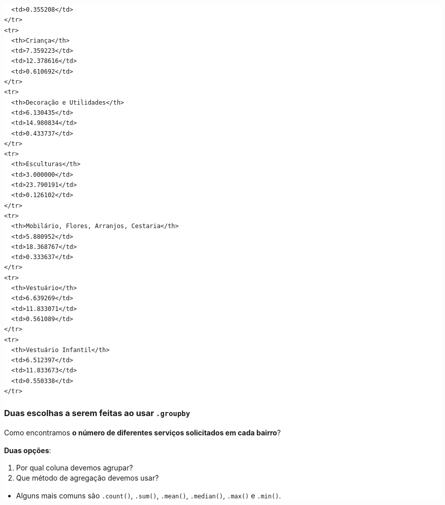       <td>0.355208</td>
    </tr>
    <tr>
      <th>Criança</th>
      <td>7.359223</td>
      <td>12.378616</td>
      <td>0.610692</td>
    </tr>
    <tr>
      <th>Decoração e Utilidades</th>
      <td>6.130435</td>
      <td>14.980834</td>
      <td>0.433737</td>
    </tr>
    <tr>
      <th>Esculturas</th>
      <td>3.000000</td>
      <td>23.790191</td>
      <td>0.126102</td>
    </tr>
    <tr>
      <th>Mobilário, Flores, Arranjos, Cestaria</th>
      <td>5.880952</td>
      <td>18.368767</td>
      <td>0.333637</td>
    </tr>
    <tr>
      <th>Vestuário</th>
      <td>6.639269</td>
      <td>11.833071</td>
      <td>0.561089</td>
    </tr>
    <tr>
      <th>Vestuário Infantil</th>
      <td>6.512397</td>
      <td>11.833673</td>
      <td>0.550338</td>
    </tr>
  </tbody>
</table>
</div>



### Duas escolhas a serem feitas ao usar `.groupby`

Como encontramos **o número de diferentes serviços solicitados em cada bairro**?

**Duas opções**:
1. Por qual coluna devemos agrupar?
2. Que método de agregação devemos usar?
- Alguns mais comuns são `.count()`, `.sum()`, `.mean()`, `.median()`, `.max()` e `.min()`.
